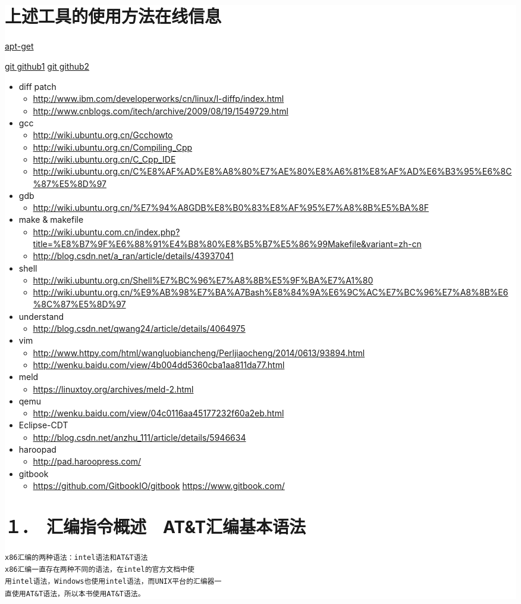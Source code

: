 
# 上述工具的使用方法在线信息

[apt-get](http://wiki.ubuntu.org.cn/Apt-get%E4%BD%BF%E7%94%A8%E6%8C%87%E5%8D%97)

[git github1](http://www.cnblogs.com/cspku/articles/Git_cmds.html)
[git github2](http://www.worldhello.net/gotgithub/index.html)

- diff patch
  - http://www.ibm.com/developerworks/cn/linux/l-diffp/index.html
  - http://www.cnblogs.com/itech/archive/2009/08/19/1549729.html  
- gcc
  - http://wiki.ubuntu.org.cn/Gcchowto
  - http://wiki.ubuntu.org.cn/Compiling_Cpp
  - http://wiki.ubuntu.org.cn/C_Cpp_IDE
  - http://wiki.ubuntu.org.cn/C%E8%AF%AD%E8%A8%80%E7%AE%80%E8%A6%81%E8%AF%AD%E6%B3%95%E6%8C%87%E5%8D%97
- gdb
  - http://wiki.ubuntu.org.cn/%E7%94%A8GDB%E8%B0%83%E8%AF%95%E7%A8%8B%E5%BA%8F
- make & makefile
  - http://wiki.ubuntu.com.cn/index.php?title=%E8%B7%9F%E6%88%91%E4%B8%80%E8%B5%B7%E5%86%99Makefile&variant=zh-cn
  - http://blog.csdn.net/a_ran/article/details/43937041
- shell
   - http://wiki.ubuntu.org.cn/Shell%E7%BC%96%E7%A8%8B%E5%9F%BA%E7%A1%80
   - http://wiki.ubuntu.org.cn/%E9%AB%98%E7%BA%A7Bash%E8%84%9A%E6%9C%AC%E7%BC%96%E7%A8%8B%E6%8C%87%E5%8D%97
- understand
   - http://blog.csdn.net/qwang24/article/details/4064975
- vim
   - http://www.httpy.com/html/wangluobiancheng/Perljiaocheng/2014/0613/93894.html
   - http://wenku.baidu.com/view/4b004dd5360cba1aa811da77.html
- meld
   - https://linuxtoy.org/archives/meld-2.html
- qemu
   - http://wenku.baidu.com/view/04c0116aa45177232f60a2eb.html
- Eclipse-CDT
   - http://blog.csdn.net/anzhu_111/article/details/5946634  
- haroopad
   - http://pad.haroopress.com/
- gitbook
   - https://github.com/GitbookIO/gitbook  https://www.gitbook.com/


# １．　汇编指令概述　AT&T汇编基本语法 

    x86汇编的两种语法：intel语法和AT&T语法
    x86汇编一直存在两种不同的语法，在intel的官方文档中使
    用intel语法，Windows也使用intel语法，而UNIX平台的汇编器一
    直使用AT&T语法，所以本书使用AT&T语法。
